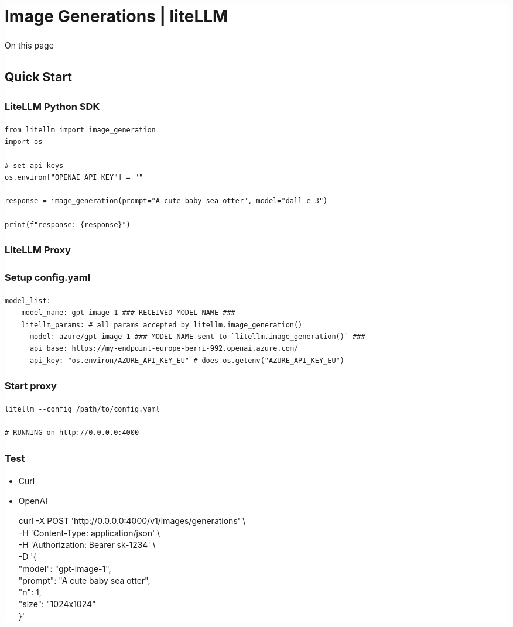 # Image Generations | liteLLM

On this page

## Quick Start​

### LiteLLM Python SDK​
    
    
    from litellm import image_generation  
    import os   
      
    # set api keys   
    os.environ["OPENAI_API_KEY"] = ""  
      
    response = image_generation(prompt="A cute baby sea otter", model="dall-e-3")  
      
    print(f"response: {response}")  
    

### LiteLLM Proxy​

### Setup config.yaml​
    
    
    model_list:  
      - model_name: gpt-image-1 ### RECEIVED MODEL NAME ###  
        litellm_params: # all params accepted by litellm.image_generation()  
          model: azure/gpt-image-1 ### MODEL NAME sent to `litellm.image_generation()` ###  
          api_base: https://my-endpoint-europe-berri-992.openai.azure.com/  
          api_key: "os.environ/AZURE_API_KEY_EU" # does os.getenv("AZURE_API_KEY_EU")  
      
    

### Start proxy​
    
    
    litellm --config /path/to/config.yaml   
      
    # RUNNING on http://0.0.0.0:4000  
    

### Test​

  * Curl
  * OpenAI

    
    
    curl -X POST 'http://0.0.0.0:4000/v1/images/generations' \  
    -H 'Content-Type: application/json' \  
    -H 'Authorization: Bearer sk-1234' \  
    -D '{  
        "model": "gpt-image-1",  
        "prompt": "A cute baby sea otter",  
        "n": 1,  
        "size": "1024x1024"  
    }'  
    